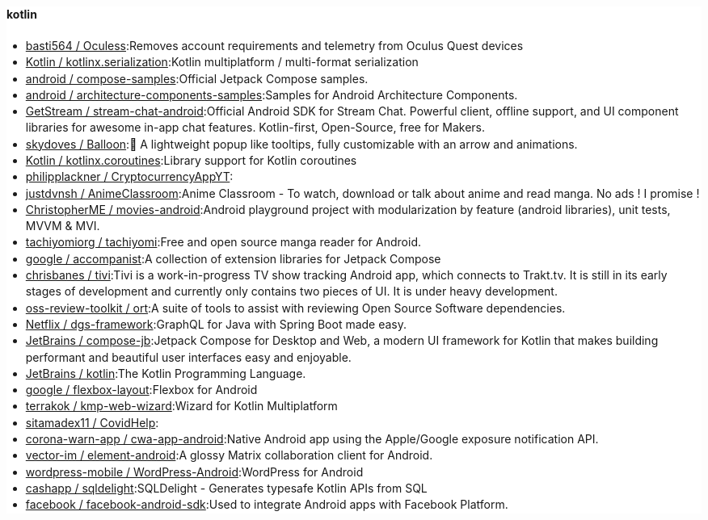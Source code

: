 #### kotlin
* [basti564 / Oculess](https://github.com/basti564/Oculess):Removes account requirements and telemetry from Oculus Quest devices
* [Kotlin / kotlinx.serialization](https://github.com/Kotlin/kotlinx.serialization):Kotlin multiplatform / multi-format serialization
* [android / compose-samples](https://github.com/android/compose-samples):Official Jetpack Compose samples.
* [android / architecture-components-samples](https://github.com/android/architecture-components-samples):Samples for Android Architecture Components.
* [GetStream / stream-chat-android](https://github.com/GetStream/stream-chat-android):Official Android SDK for Stream Chat. Powerful client, offline support, and UI component libraries for awesome in-app chat features. Kotlin-first, Open-Source, free for Makers.
* [skydoves / Balloon](https://github.com/skydoves/Balloon):🎈 A lightweight popup like tooltips, fully customizable with an arrow and animations.
* [Kotlin / kotlinx.coroutines](https://github.com/Kotlin/kotlinx.coroutines):Library support for Kotlin coroutines
* [philipplackner / CryptocurrencyAppYT](https://github.com/philipplackner/CryptocurrencyAppYT):
* [justdvnsh / AnimeClassroom](https://github.com/justdvnsh/AnimeClassroom):Anime Classroom - To watch, download or talk about anime and read manga. No ads ! I promise !
* [ChristopherME / movies-android](https://github.com/ChristopherME/movies-android):Android playground project with modularization by feature (android libraries), unit tests, MVVM & MVI.
* [tachiyomiorg / tachiyomi](https://github.com/tachiyomiorg/tachiyomi):Free and open source manga reader for Android.
* [google / accompanist](https://github.com/google/accompanist):A collection of extension libraries for Jetpack Compose
* [chrisbanes / tivi](https://github.com/chrisbanes/tivi):Tivi is a work-in-progress TV show tracking Android app, which connects to Trakt.tv. It is still in its early stages of development and currently only contains two pieces of UI. It is under heavy development.
* [oss-review-toolkit / ort](https://github.com/oss-review-toolkit/ort):A suite of tools to assist with reviewing Open Source Software dependencies.
* [Netflix / dgs-framework](https://github.com/Netflix/dgs-framework):GraphQL for Java with Spring Boot made easy.
* [JetBrains / compose-jb](https://github.com/JetBrains/compose-jb):Jetpack Compose for Desktop and Web, a modern UI framework for Kotlin that makes building performant and beautiful user interfaces easy and enjoyable.
* [JetBrains / kotlin](https://github.com/JetBrains/kotlin):The Kotlin Programming Language.
* [google / flexbox-layout](https://github.com/google/flexbox-layout):Flexbox for Android
* [terrakok / kmp-web-wizard](https://github.com/terrakok/kmp-web-wizard):Wizard for Kotlin Multiplatform
* [sitamadex11 / CovidHelp](https://github.com/sitamadex11/CovidHelp):
* [corona-warn-app / cwa-app-android](https://github.com/corona-warn-app/cwa-app-android):Native Android app using the Apple/Google exposure notification API.
* [vector-im / element-android](https://github.com/vector-im/element-android):A glossy Matrix collaboration client for Android.
* [wordpress-mobile / WordPress-Android](https://github.com/wordpress-mobile/WordPress-Android):WordPress for Android
* [cashapp / sqldelight](https://github.com/cashapp/sqldelight):SQLDelight - Generates typesafe Kotlin APIs from SQL
* [facebook / facebook-android-sdk](https://github.com/facebook/facebook-android-sdk):Used to integrate Android apps with Facebook Platform.
